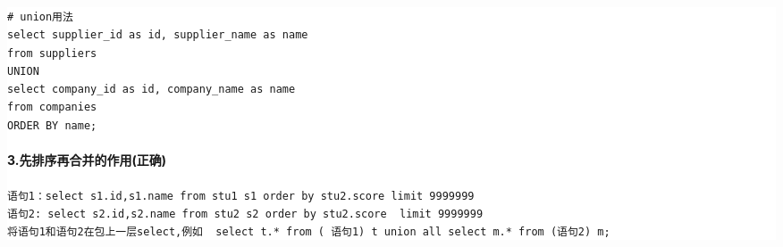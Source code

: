     # union用法
    select supplier_id as id, supplier_name as name  
    from suppliers  
    UNION  
    select company_id as id, company_name as name  
    from companies  
    ORDER BY name;  
    

#### 3.先排序再合并的作用(正确)    
    
    语句1：select s1.id,s1.name from stu1 s1 order by stu2.score limit 9999999
    语句2: select s2.id,s2.name from stu2 s2 order by stu2.score  limit 9999999
    将语句1和语句2在包上一层select,例如  select t.* from ( 语句1) t union all select m.* from (语句2) m;